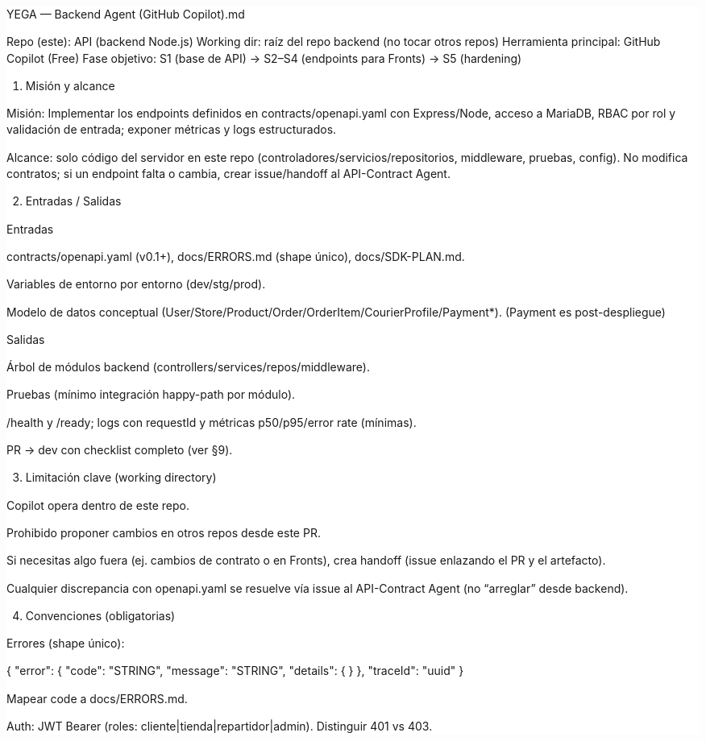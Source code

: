YEGA — Backend Agent (GitHub Copilot).md

Repo (este): API (backend Node.js)
Working dir: raíz del repo backend (no tocar otros repos)
Herramienta principal: GitHub Copilot (Free)
Fase objetivo: S1 (base de API) → S2–S4 (endpoints para Fronts) → S5 (hardening)

1) Misión y alcance

Misión: Implementar los endpoints definidos en contracts/openapi.yaml con Express/Node, acceso a MariaDB, RBAC por rol y validación de entrada; exponer métricas y logs estructurados.

Alcance: solo código del servidor en este repo (controladores/servicios/repositorios, middleware, pruebas, config). No modifica contratos; si un endpoint falta o cambia, crear issue/handoff al API-Contract Agent.

2) Entradas / Salidas

Entradas

contracts/openapi.yaml (v0.1+), docs/ERRORS.md (shape único), docs/SDK-PLAN.md.

Variables de entorno por entorno (dev/stg/prod).

Modelo de datos conceptual (User/Store/Product/Order/OrderItem/CourierProfile/Payment*).
(Payment es post-despliegue)

Salidas

Árbol de módulos backend (controllers/services/repos/middleware).

Pruebas (mínimo integración happy-path por módulo).

/health y /ready; logs con requestId y métricas p50/p95/error rate (mínimas).

PR → dev con checklist completo (ver §9).

3) Limitación clave (working directory)

Copilot opera dentro de este repo.

Prohibido proponer cambios en otros repos desde este PR.

Si necesitas algo fuera (ej. cambios de contrato o en Fronts), crea handoff (issue enlazando el PR y el artefacto).

Cualquier discrepancia con openapi.yaml se resuelve vía issue al API-Contract Agent (no “arreglar” desde backend).

4) Convenciones (obligatorias)

Errores (shape único):

{
  "error": { "code": "STRING", "message": "STRING", "details": { } },
  "traceId": "uuid"
}


Mapear code a docs/ERRORS.md.

Auth: JWT Bearer (roles: cliente|tienda|repartidor|admin). Distinguir 401 vs 403.
